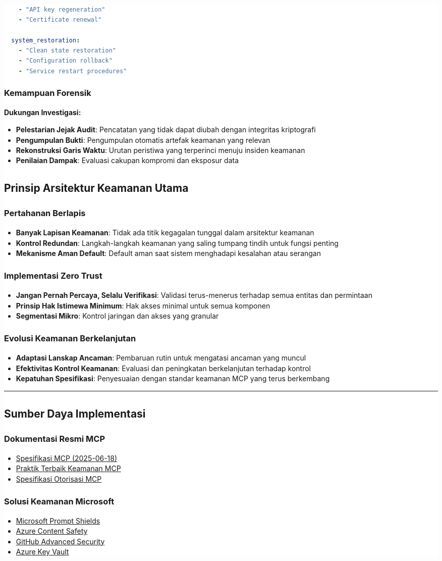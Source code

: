 ```yaml
    - "API key regeneration"
    - "Certificate renewal"
  
  system_restoration:
    - "Clean state restoration"
    - "Configuration rollback"
    - "Service restart procedures"
```

### **Kemampuan Forensik**

**Dukungan Investigasi:**
- **Pelestarian Jejak Audit**: Pencatatan yang tidak dapat diubah dengan integritas kriptografi  
- **Pengumpulan Bukti**: Pengumpulan otomatis artefak keamanan yang relevan  
- **Rekonstruksi Garis Waktu**: Urutan peristiwa yang terperinci menuju insiden keamanan  
- **Penilaian Dampak**: Evaluasi cakupan kompromi dan eksposur data  

## **Prinsip Arsitektur Keamanan Utama**

### **Pertahanan Berlapis**
- **Banyak Lapisan Keamanan**: Tidak ada titik kegagalan tunggal dalam arsitektur keamanan  
- **Kontrol Redundan**: Langkah-langkah keamanan yang saling tumpang tindih untuk fungsi penting  
- **Mekanisme Aman Default**: Default aman saat sistem menghadapi kesalahan atau serangan  

### **Implementasi Zero Trust**
- **Jangan Pernah Percaya, Selalu Verifikasi**: Validasi terus-menerus terhadap semua entitas dan permintaan  
- **Prinsip Hak Istimewa Minimum**: Hak akses minimal untuk semua komponen  
- **Segmentasi Mikro**: Kontrol jaringan dan akses yang granular  

### **Evolusi Keamanan Berkelanjutan**
- **Adaptasi Lanskap Ancaman**: Pembaruan rutin untuk mengatasi ancaman yang muncul  
- **Efektivitas Kontrol Keamanan**: Evaluasi dan peningkatan berkelanjutan terhadap kontrol  
- **Kepatuhan Spesifikasi**: Penyesuaian dengan standar keamanan MCP yang terus berkembang  

---

## **Sumber Daya Implementasi**

### **Dokumentasi Resmi MCP**
- [Spesifikasi MCP (2025-06-18)](https://spec.modelcontextprotocol.io/specification/2025-06-18/)  
- [Praktik Terbaik Keamanan MCP](https://modelcontextprotocol.io/specification/2025-06-18/basic/security_best_practices)  
- [Spesifikasi Otorisasi MCP](https://modelcontextprotocol.io/specification/2025-06-18/basic/authorization)  

### **Solusi Keamanan Microsoft**
- [Microsoft Prompt Shields](https://learn.microsoft.com/azure/ai-services/content-safety/concepts/jailbreak-detection)  
- [Azure Content Safety](https://learn.microsoft.com/azure/ai-services/content-safety/)  
- [GitHub Advanced Security](https://github.com/security/advanced-security)  
- [Azure Key Vault](https://learn.microsoft.com/azure/key-vault/)  
